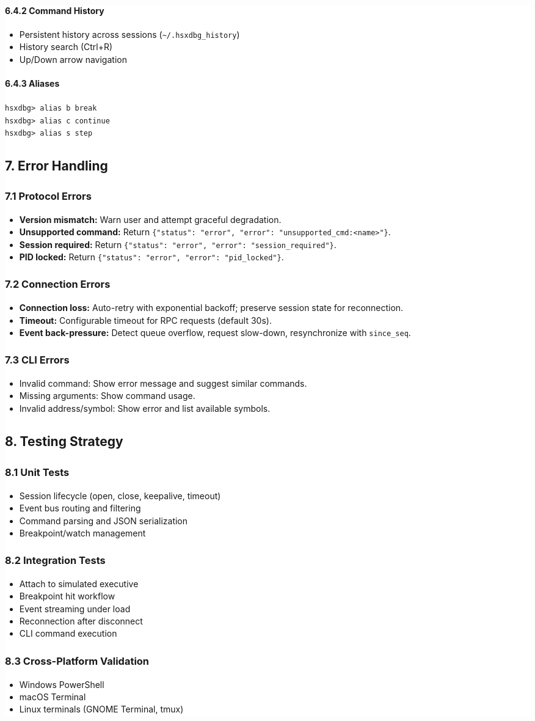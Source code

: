 #### 6.4.2 Command History
- Persistent history across sessions (`~/.hsxdbg_history`)
- History search (Ctrl+R)
- Up/Down arrow navigation

#### 6.4.3 Aliases
```
hsxdbg> alias b break
hsxdbg> alias c continue
hsxdbg> alias s step
```

## 7. Error Handling

### 7.1 Protocol Errors
- **Version mismatch:** Warn user and attempt graceful degradation.
- **Unsupported command:** Return `{"status": "error", "error": "unsupported_cmd:<name>"}`.
- **Session required:** Return `{"status": "error", "error": "session_required"}`.
- **PID locked:** Return `{"status": "error", "error": "pid_locked"}`.

### 7.2 Connection Errors
- **Connection loss:** Auto-retry with exponential backoff; preserve session state for reconnection.
- **Timeout:** Configurable timeout for RPC requests (default 30s).
- **Event back-pressure:** Detect queue overflow, request slow-down, resynchronize with `since_seq`.

### 7.3 CLI Errors
- Invalid command: Show error message and suggest similar commands.
- Missing arguments: Show command usage.
- Invalid address/symbol: Show error and list available symbols.

## 8. Testing Strategy

### 8.1 Unit Tests
- Session lifecycle (open, close, keepalive, timeout)
- Event bus routing and filtering
- Command parsing and JSON serialization
- Breakpoint/watch management

### 8.2 Integration Tests
- Attach to simulated executive
- Breakpoint hit workflow
- Event streaming under load
- Reconnection after disconnect
- CLI command execution

### 8.3 Cross-Platform Validation
- Windows PowerShell
- macOS Terminal
- Linux terminals (GNOME Terminal, tmux)
